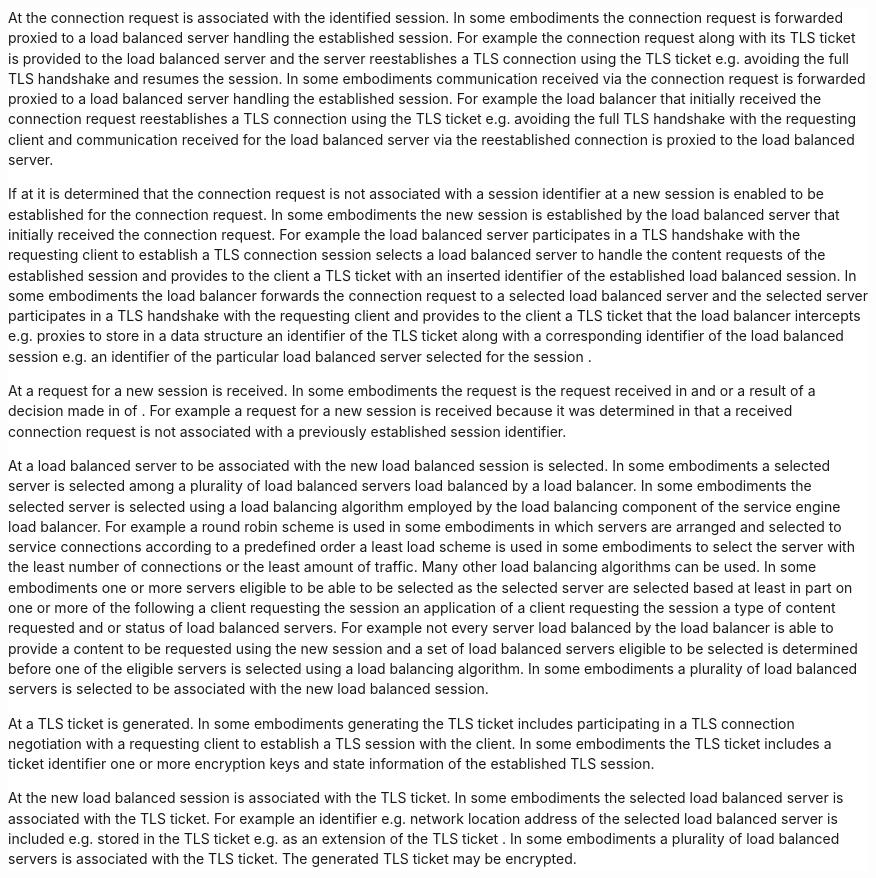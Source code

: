 At the connection request is associated with the identified session. In some embodiments the connection request is forwarded proxied to a load balanced server handling the established session. For example the connection request along with its TLS ticket is provided to the load balanced server and the server reestablishes a TLS connection using the TLS ticket e.g. avoiding the full TLS handshake and resumes the session. In some embodiments communication received via the connection request is forwarded proxied to a load balanced server handling the established session. For example the load balancer that initially received the connection request reestablishes a TLS connection using the TLS ticket e.g. avoiding the full TLS handshake with the requesting client and communication received for the load balanced server via the reestablished connection is proxied to the load balanced server.

If at it is determined that the connection request is not associated with a session identifier at a new session is enabled to be established for the connection request. In some embodiments the new session is established by the load balanced server that initially received the connection request. For example the load balanced server participates in a TLS handshake with the requesting client to establish a TLS connection session selects a load balanced server to handle the content requests of the established session and provides to the client a TLS ticket with an inserted identifier of the established load balanced session. In some embodiments the load balancer forwards the connection request to a selected load balanced server and the selected server participates in a TLS handshake with the requesting client and provides to the client a TLS ticket that the load balancer intercepts e.g. proxies to store in a data structure an identifier of the TLS ticket along with a corresponding identifier of the load balanced session e.g. an identifier of the particular load balanced server selected for the session .

At a request for a new session is received. In some embodiments the request is the request received in and or a result of a decision made in of . For example a request for a new session is received because it was determined in that a received connection request is not associated with a previously established session identifier.

At a load balanced server to be associated with the new load balanced session is selected. In some embodiments a selected server is selected among a plurality of load balanced servers load balanced by a load balancer. In some embodiments the selected server is selected using a load balancing algorithm employed by the load balancing component of the service engine load balancer. For example a round robin scheme is used in some embodiments in which servers are arranged and selected to service connections according to a predefined order a least load scheme is used in some embodiments to select the server with the least number of connections or the least amount of traffic. Many other load balancing algorithms can be used. In some embodiments one or more servers eligible to be able to be selected as the selected server are selected based at least in part on one or more of the following a client requesting the session an application of a client requesting the session a type of content requested and or status of load balanced servers. For example not every server load balanced by the load balancer is able to provide a content to be requested using the new session and a set of load balanced servers eligible to be selected is determined before one of the eligible servers is selected using a load balancing algorithm. In some embodiments a plurality of load balanced servers is selected to be associated with the new load balanced session.

At a TLS ticket is generated. In some embodiments generating the TLS ticket includes participating in a TLS connection negotiation with a requesting client to establish a TLS session with the client. In some embodiments the TLS ticket includes a ticket identifier one or more encryption keys and state information of the established TLS session.

At the new load balanced session is associated with the TLS ticket. In some embodiments the selected load balanced server is associated with the TLS ticket. For example an identifier e.g. network location address of the selected load balanced server is included e.g. stored in the TLS ticket e.g. as an extension of the TLS ticket . In some embodiments a plurality of load balanced servers is associated with the TLS ticket. The generated TLS ticket may be encrypted.
